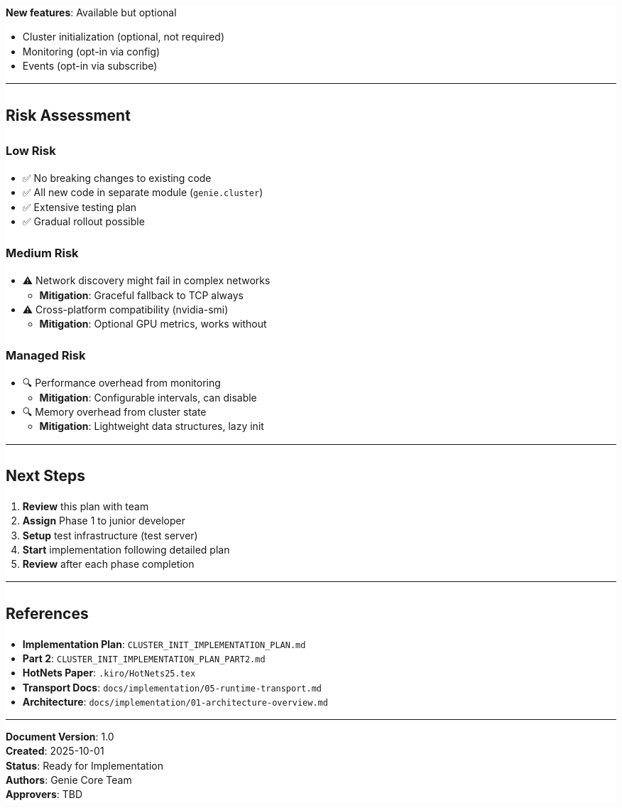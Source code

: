 **New features**: Available but optional
- Cluster initialization (optional, not required)
- Monitoring (opt-in via config)
- Events (opt-in via subscribe)

---

## Risk Assessment

### Low Risk
- ✅ No breaking changes to existing code
- ✅ All new code in separate module (`genie.cluster`)
- ✅ Extensive testing plan
- ✅ Gradual rollout possible

### Medium Risk
- ⚠️ Network discovery might fail in complex networks
  - **Mitigation**: Graceful fallback to TCP always
- ⚠️ Cross-platform compatibility (nvidia-smi)
  - **Mitigation**: Optional GPU metrics, works without

### Managed Risk
- 🔍 Performance overhead from monitoring
  - **Mitigation**: Configurable intervals, can disable
- 🔍 Memory overhead from cluster state
  - **Mitigation**: Lightweight data structures, lazy init

---

## Next Steps

1. **Review** this plan with team
2. **Assign** Phase 1 to junior developer
3. **Setup** test infrastructure (test server)
4. **Start** implementation following detailed plan
5. **Review** after each phase completion

---

## References

- **Implementation Plan**: `CLUSTER_INIT_IMPLEMENTATION_PLAN.md`
- **Part 2**: `CLUSTER_INIT_IMPLEMENTATION_PLAN_PART2.md`
- **HotNets Paper**: `.kiro/HotNets25.tex`
- **Transport Docs**: `docs/implementation/05-runtime-transport.md`
- **Architecture**: `docs/implementation/01-architecture-overview.md`

---

**Document Version**: 1.0  
**Created**: 2025-10-01  
**Status**: Ready for Implementation  
**Authors**: Genie Core Team  
**Approvers**: TBD

